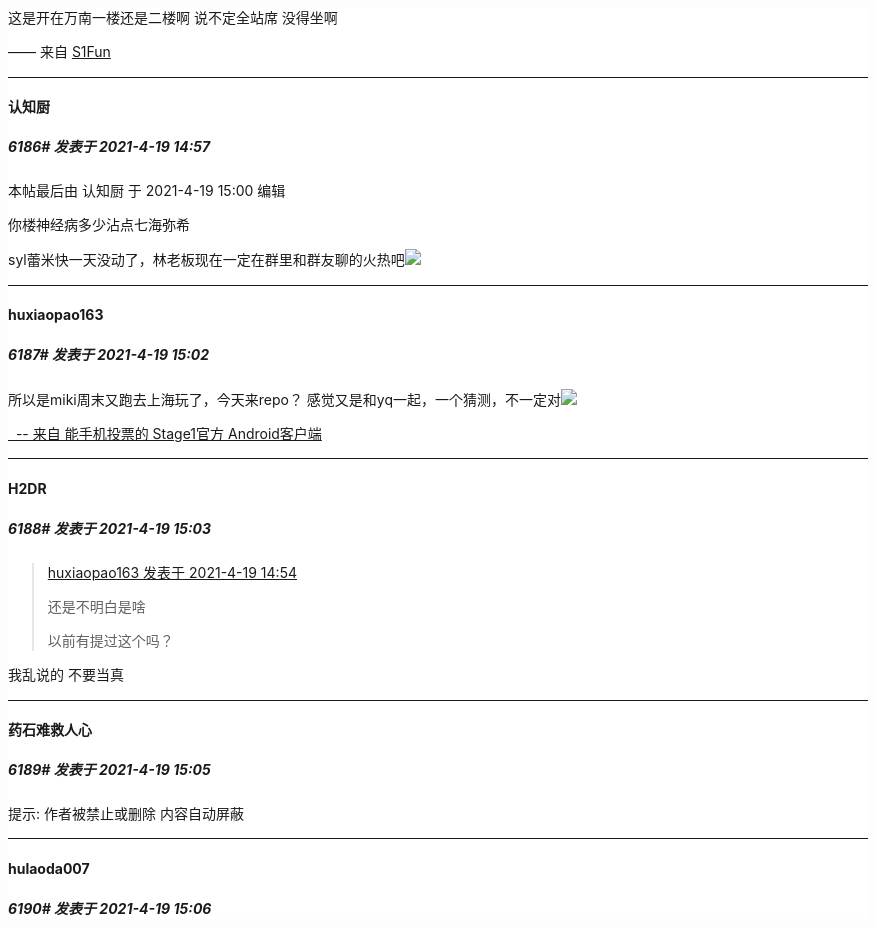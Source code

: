 这是开在万南一楼还是二楼啊 说不定全站席 没得坐啊

—— 来自 [S1Fun](https://s1fun.koalcat.com)


*****

####  认知厨  
##### 6186#       发表于 2021-4-19 14:57


 本帖最后由 认知厨 于 2021-4-19 15:00 编辑 

你楼神经病多少沾点七海弥希

syl蕾米快一天没动了，林老板现在一定在群里和群友聊的火热吧<img src="https://static.saraba1st.com/image/smiley/face2017/139.png" referrerpolicy="no-referrer">


*****

####  huxiaopao163  
##### 6187#       发表于 2021-4-19 15:02


所以是miki周末又跑去上海玩了，今天来repo？
感觉又是和yq一起，一个猜测，不一定对<img src="https://static.saraba1st.com/image/smiley/face2017/067.png" referrerpolicy="no-referrer">

[  -- 来自 能手机投票的 Stage1官方 Android客户端](https://www.coolapk.com/apk/140634)


*****

####  H2DR  
##### 6188#       发表于 2021-4-19 15:03


<blockquote><a href="httphttps://bbs.saraba1st.com/2b/forum.php?mod=redirect&amp;goto=findpost&amp;pid=50986624&amp;ptid=1997762" target="_blank">huxiaopao163 发表于 2021-4-19 14:54</a>

还是不明白是啥

以前有提过这个吗？</blockquote>
我乱说的 不要当真


*****

####  药石难救人心  
##### 6189#       发表于 2021-4-19 15:05

提示: 作者被禁止或删除 内容自动屏蔽


*****

####  hulaoda007  
##### 6190#       发表于 2021-4-19 15:06

